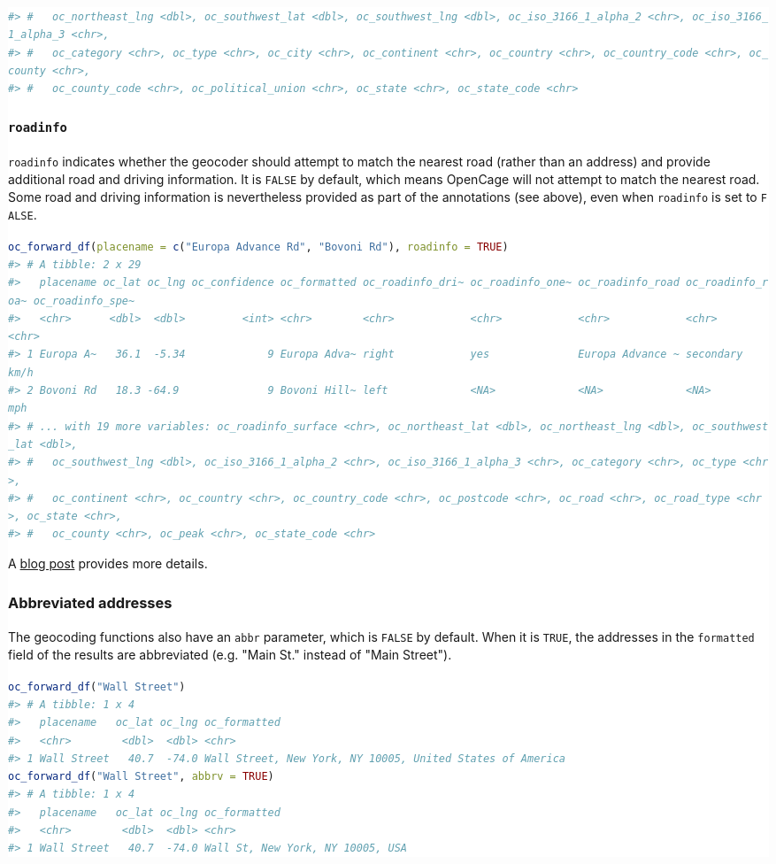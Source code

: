 ```r
#> #   oc_northeast_lng <dbl>, oc_southwest_lat <dbl>, oc_southwest_lng <dbl>, oc_iso_3166_1_alpha_2 <chr>, oc_iso_3166_1_alpha_3 <chr>,
#> #   oc_category <chr>, oc_type <chr>, oc_city <chr>, oc_continent <chr>, oc_country <chr>, oc_country_code <chr>, oc_county <chr>,
#> #   oc_county_code <chr>, oc_political_union <chr>, oc_state <chr>, oc_state_code <chr>
```

### `roadinfo`

`roadinfo` indicates whether the geocoder should attempt to match the nearest road (rather than an address) and provide additional road and driving information.
It is `FALSE` by default, which means OpenCage will not attempt to match the nearest road.
Some road and driving information is nevertheless provided as part of the annotations (see above), even when `roadinfo` is set to `FALSE`.


```r
oc_forward_df(placename = c("Europa Advance Rd", "Bovoni Rd"), roadinfo = TRUE)
#> # A tibble: 2 x 29
#>   placename oc_lat oc_lng oc_confidence oc_formatted oc_roadinfo_dri~ oc_roadinfo_one~ oc_roadinfo_road oc_roadinfo_roa~ oc_roadinfo_spe~
#>   <chr>      <dbl>  <dbl>         <int> <chr>        <chr>            <chr>            <chr>            <chr>            <chr>           
#> 1 Europa A~   36.1  -5.34             9 Europa Adva~ right            yes              Europa Advance ~ secondary        km/h            
#> 2 Bovoni Rd   18.3 -64.9              9 Bovoni Hill~ left             <NA>             <NA>             <NA>             mph             
#> # ... with 19 more variables: oc_roadinfo_surface <chr>, oc_northeast_lat <dbl>, oc_northeast_lng <dbl>, oc_southwest_lat <dbl>,
#> #   oc_southwest_lng <dbl>, oc_iso_3166_1_alpha_2 <chr>, oc_iso_3166_1_alpha_3 <chr>, oc_category <chr>, oc_type <chr>,
#> #   oc_continent <chr>, oc_country <chr>, oc_country_code <chr>, oc_postcode <chr>, oc_road <chr>, oc_road_type <chr>, oc_state <chr>,
#> #   oc_county <chr>, oc_peak <chr>, oc_state_code <chr>
```

A [blog post](https://blog.opencagedata.com/post/new-optional-parameter-roadinfo) provides more details.

### Abbreviated addresses

The geocoding functions also have an `abbr` parameter, which is `FALSE` by default.
When it is `TRUE`, the addresses in the `formatted` field of the results are abbreviated (e.g. "Main St." instead of "Main Street").


```r
oc_forward_df("Wall Street")
#> # A tibble: 1 x 4
#>   placename   oc_lat oc_lng oc_formatted                                             
#>   <chr>        <dbl>  <dbl> <chr>                                                    
#> 1 Wall Street   40.7  -74.0 Wall Street, New York, NY 10005, United States of America
oc_forward_df("Wall Street", abbrv = TRUE)
#> # A tibble: 1 x 4
#>   placename   oc_lat oc_lng oc_formatted                    
#>   <chr>        <dbl>  <dbl> <chr>                           
#> 1 Wall Street   40.7  -74.0 Wall St, New York, NY 10005, USA
```
